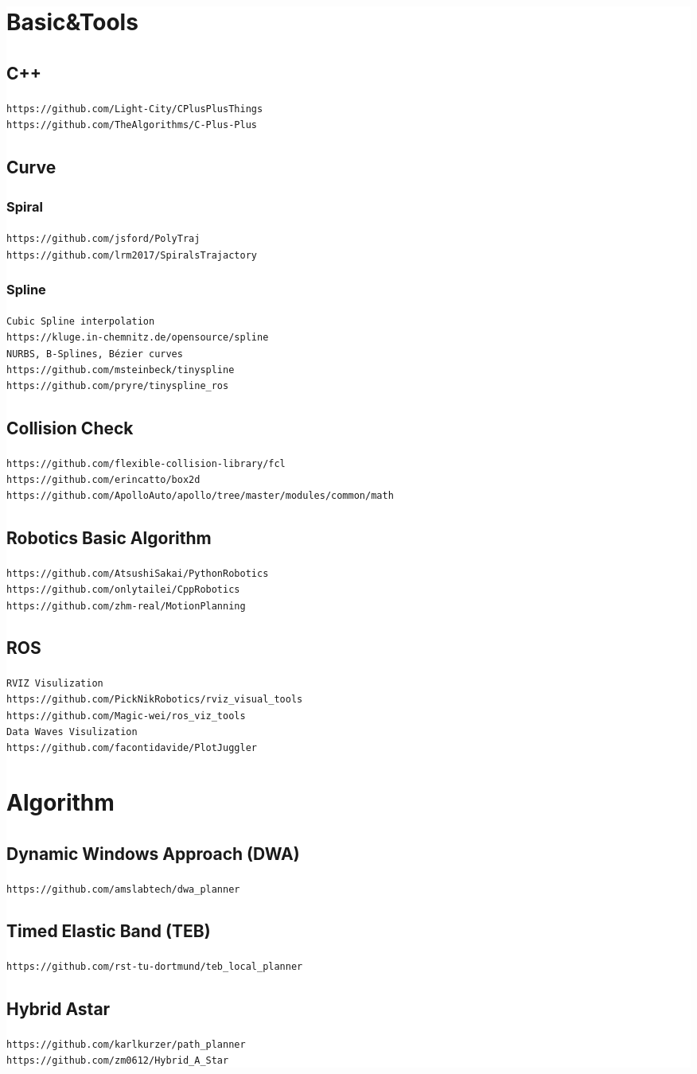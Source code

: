 # **Basic&Tools**
## C++
```
https://github.com/Light-City/CPlusPlusThings
https://github.com/TheAlgorithms/C-Plus-Plus
```
## Curve
### Spiral
```
https://github.com/jsford/PolyTraj
https://github.com/lrm2017/SpiralsTrajactory
```
### Spline
```
Cubic Spline interpolation
https://kluge.in-chemnitz.de/opensource/spline
NURBS, B-Splines, Bézier curves
https://github.com/msteinbeck/tinyspline
https://github.com/pryre/tinyspline_ros
```
## Collision Check
```
https://github.com/flexible-collision-library/fcl
https://github.com/erincatto/box2d
https://github.com/ApolloAuto/apollo/tree/master/modules/common/math
```
## Robotics Basic Algorithm 
```
https://github.com/AtsushiSakai/PythonRobotics
https://github.com/onlytailei/CppRobotics
https://github.com/zhm-real/MotionPlanning
```
## ROS
```
RVIZ Visulization
https://github.com/PickNikRobotics/rviz_visual_tools
https://github.com/Magic-wei/ros_viz_tools
Data Waves Visulization
https://github.com/facontidavide/PlotJuggler
```

# **Algorithm**
##  Dynamic Windows Approach (DWA)
```
https://github.com/amslabtech/dwa_planner
```
## Timed Elastic Band (TEB)
```
https://github.com/rst-tu-dortmund/teb_local_planner
```
## Hybrid Astar
```
https://github.com/karlkurzer/path_planner
https://github.com/zm0612/Hybrid_A_Star
```